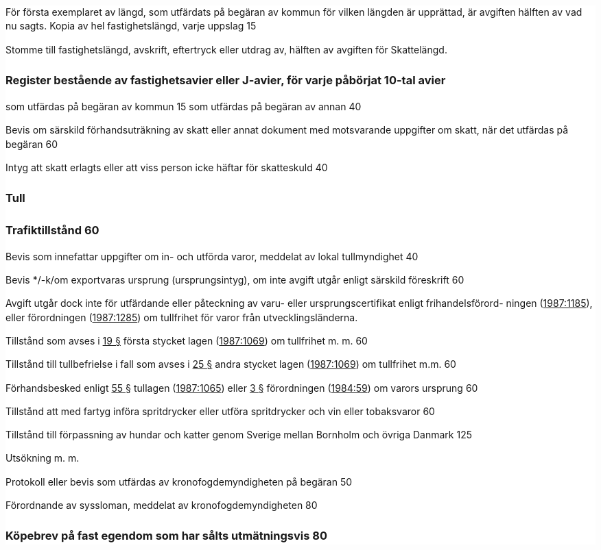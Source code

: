 För första exemplaret av längd, som utfärdats på begäran av kommun för vilken längden är upprättad, är avgiften hälften av vad nu sagts. Kopia av hel fastighetslängd, varje uppslag        15

Stomme till fastighetslängd, avskrift, eftertryck eller utdrag av, hälften av avgiften för Skattelängd.

### Register bestående av fastighetsavier eller J-avier, för varje påbörjat 10-tal avier

som utfärdas på begäran av kommun                                15 som utfärdas på begäran av annan                                 40

Bevis om särskild förhandsuträkning av skatt eller annat dokument med motsvarande uppgifter om skatt, när det utfärdas på begäran                                              60

Intyg att skatt erlagts eller att viss person icke häftar för skatteskuld                                                      40

### Tull

### Trafiktillstånd                                                  60

Bevis som innefattar uppgifter om in- och utförda varor, meddelat av lokal tullmyndighet                                  40

Bevis  */-k/om exportvaras ursprung (ursprungsintyg), om inte avgift utgår enligt särskild föreskrift                  60

Avgift utgår dock inte för utfärdande eller påteckning av varu- eller ursprungscertifikat enligt frihandelsförord- ningen ([1987:1185](https://selex.se/eli/sfs/1987/1185)), eller förordningen ([1987:1285](https://selex.se/eli/sfs/1987/1285)) om tullfrihet för varor från utvecklingsländerna.

Tillstånd  som avses i [19 §](#19) första stycket lagen ([1987:1069](https://selex.se/eli/sfs/1987/1069)) om tullfrihet m. m.                                              60

Tillstånd till tullbefrielse i fall som avses i [25 §](#25) andra stycket lagen ([1987:1069](https://selex.se/eli/sfs/1987/1069)) om tullfrihet m.m.                     60

Förhandsbesked enligt [55 §](#55) tullagen ([1987:1065](https://selex.se/eli/sfs/1987/1065)) eller [3 §](#3) förordningen ([1984:59](https://selex.se/eli/sfs/1984/59)) om varors ursprung                        60

Tillstånd att med fartyg införa spritdrycker eller utföra spritdrycker och vin eller tobaksvaror                           60

Tillstånd till förpassning av hundar och katter genom Sverige mellan Bornholm och övriga Danmark                              125

Utsökning m. m.

Protokoll eller bevis som utfärdas av kronofogdemyndigheten på begäran                                                       50

Förordnande av syssloman, meddelat av kronofogdemyndigheten                                            80

### Köpebrev på fast egendom som har sålts utmätningsvis             80
